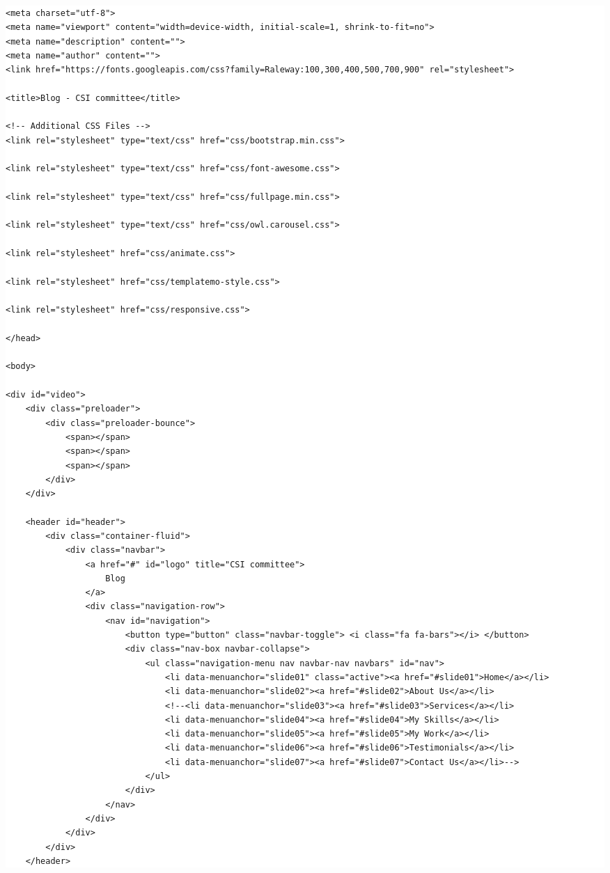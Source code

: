 <!DOCTYPE html>
<html lang="en">

  <head>

    <meta charset="utf-8">
    <meta name="viewport" content="width=device-width, initial-scale=1, shrink-to-fit=no">
    <meta name="description" content="">
    <meta name="author" content="">
    <link href="https://fonts.googleapis.com/css?family=Raleway:100,300,400,500,700,900" rel="stylesheet">

    <title>Blog - CSI committee</title>

    <!-- Additional CSS Files -->
    <link rel="stylesheet" type="text/css" href="css/bootstrap.min.css">

    <link rel="stylesheet" type="text/css" href="css/font-awesome.css">

    <link rel="stylesheet" type="text/css" href="css/fullpage.min.css">

    <link rel="stylesheet" type="text/css" href="css/owl.carousel.css">

    <link rel="stylesheet" href="css/animate.css">

    <link rel="stylesheet" href="css/templatemo-style.css">

    <link rel="stylesheet" href="css/responsive.css">

    </head>
    
    <body>
    
    <div id="video">
        <div class="preloader">
            <div class="preloader-bounce">
                <span></span>
                <span></span>
                <span></span>
            </div>
        </div>

        <header id="header">
            <div class="container-fluid">
                <div class="navbar">
                    <a href="#" id="logo" title="CSI committee">
                        Blog
                    </a>
                    <div class="navigation-row">
                        <nav id="navigation">
                            <button type="button" class="navbar-toggle"> <i class="fa fa-bars"></i> </button>
                            <div class="nav-box navbar-collapse">
                                <ul class="navigation-menu nav navbar-nav navbars" id="nav">
                                    <li data-menuanchor="slide01" class="active"><a href="#slide01">Home</a></li>
                                    <li data-menuanchor="slide02"><a href="#slide02">About Us</a></li>
                                    <!--<li data-menuanchor="slide03"><a href="#slide03">Services</a></li>
                                    <li data-menuanchor="slide04"><a href="#slide04">My Skills</a></li>
                                    <li data-menuanchor="slide05"><a href="#slide05">My Work</a></li>
                                    <li data-menuanchor="slide06"><a href="#slide06">Testimonials</a></li>
                                    <li data-menuanchor="slide07"><a href="#slide07">Contact Us</a></li>-->
                                </ul>
                            </div>
                        </nav>
                    </div> 
                </div>
            </div>
        </header>
